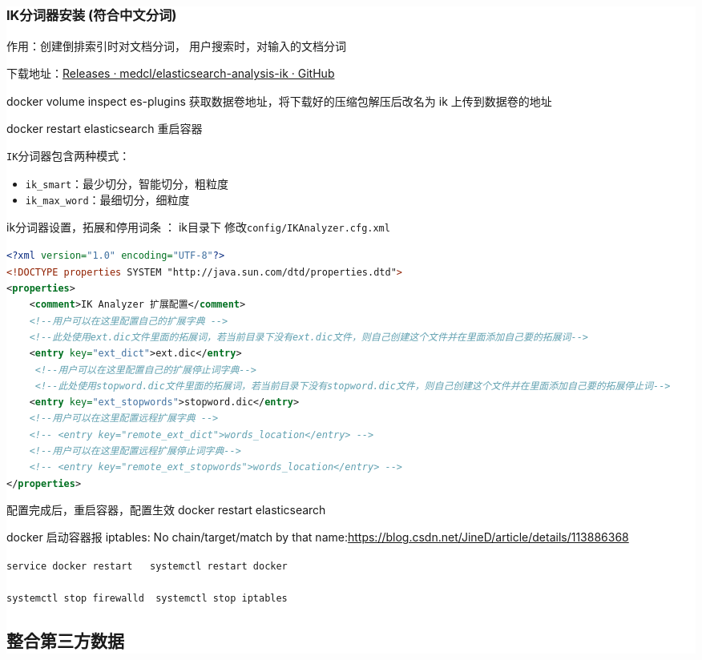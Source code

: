 

### IK分词器安装 (符合中文分词)

作用：创建倒排索引时对文档分词，   用户搜索时，对输入的文档分词

下载地址：[Releases · medcl/elasticsearch-analysis-ik · GitHub](https://github.com/medcl/elasticsearch-analysis-ik/releases?page=8)

docker volume inspect es-plugins    获取数据卷地址，将下载好的压缩包解压后改名为 ik 上传到数据卷的地址

docker restart elasticsearch    重启容器

`IK`分词器包含两种模式：

- `ik_smart`：最少切分，智能切分，粗粒度
- `ik_max_word`：最细切分，细粒度



ik分词器设置，拓展和停用词条  ：  ik目录下  修改`config/IKAnalyzer.cfg.xml`

```xml
<?xml version="1.0" encoding="UTF-8"?>
<!DOCTYPE properties SYSTEM "http://java.sun.com/dtd/properties.dtd">
<properties>
	<comment>IK Analyzer 扩展配置</comment>
	<!--用户可以在这里配置自己的扩展字典 -->
	<!--此处使用ext.dic文件里面的拓展词，若当前目录下没有ext.dic文件，则自己创建这个文件并在里面添加自己要的拓展词-->
	<entry key="ext_dict">ext.dic</entry>
	 <!--用户可以在这里配置自己的扩展停止词字典-->
	 <!--此处使用stopword.dic文件里面的拓展词，若当前目录下没有stopword.dic文件，则自己创建这个文件并在里面添加自己要的拓展停止词-->
	<entry key="ext_stopwords">stopword.dic</entry>
	<!--用户可以在这里配置远程扩展字典 -->
	<!-- <entry key="remote_ext_dict">words_location</entry> -->
	<!--用户可以在这里配置远程扩展停止词字典-->
	<!-- <entry key="remote_ext_stopwords">words_location</entry> -->
</properties>

```

配置完成后，重启容器，配置生效  docker restart elasticsearch





docker 启动容器报 iptables: No chain/target/match by that name:https://blog.csdn.net/JineD/article/details/113886368

```
service docker restart   systemctl restart docker

systemctl stop firewalld  systemctl stop iptables
```



## 整合第三方数据
